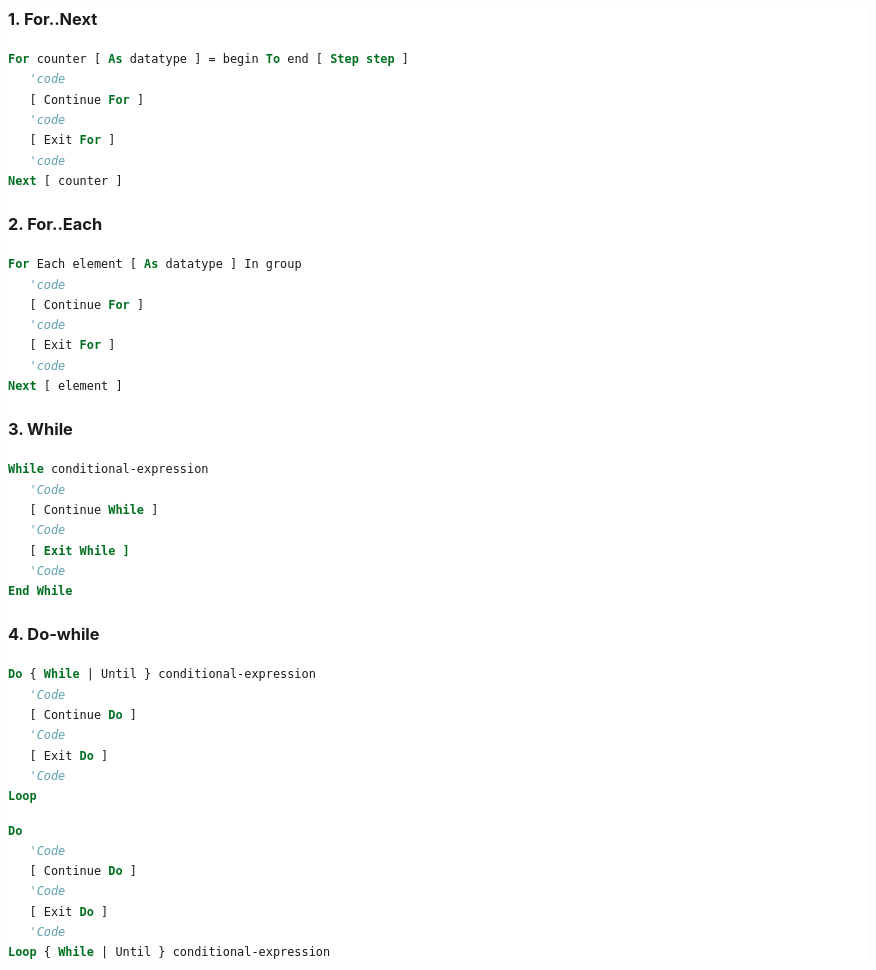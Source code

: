 ### 1. For..Next

```vb
For counter [ As datatype ] = begin To end [ Step step ]
   'code
   [ Continue For ]
   'code
   [ Exit For ]
   'code
Next [ counter ]
```

### 2. For..Each

```vb
For Each element [ As datatype ] In group
   'code
   [ Continue For ]
   'code
   [ Exit For ]
   'code
Next [ element ]
```

### 3. While

```vb
While conditional-expression
   'Code 
   [ Continue While ]
   'Code
   [ Exit While ]
   'Code
End While
```
### 4. Do-while

```vb
Do { While | Until } conditional-expression
   'Code
   [ Continue Do ]
   'Code
   [ Exit Do ]
   'Code
Loop
```
```vb
Do
   'Code
   [ Continue Do ]
   'Code
   [ Exit Do ]
   'Code
Loop { While | Until } conditional-expression
```
